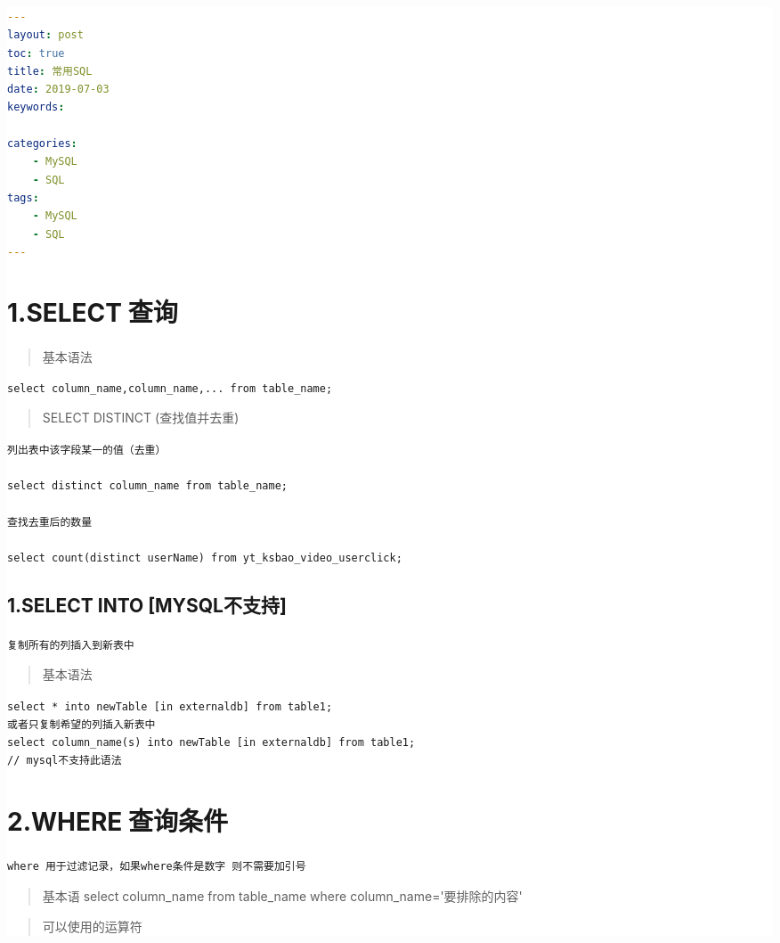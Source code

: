 ```yaml
---
layout: post
toc: true
title: 常用SQL
date: 2019-07-03
keywords:

categories:
    - MySQL
    - SQL
tags:
    - MySQL
    - SQL
---
```


# 1.SELECT 查询
    
>基本语法
```
select column_name,column_name,... from table_name;
```

>SELECT  DISTINCT (查找值并去重)
    
    列出表中该字段某一的值（去重）
    
    select distinct column_name from table_name;
    
    查找去重后的数量
    
    select count(distinct userName) from yt_ksbao_video_userclick;

## 1.SELECT INTO [MYSQL不支持]
    
    复制所有的列插入到新表中

>基本语法
    
    select * into newTable [in externaldb] from table1;
    或者只复制希望的列插入新表中
    select column_name(s) into newTable [in externaldb] from table1;
    // mysql不支持此语法

    

    
# 2.WHERE 查询条件
    
    where 用于过滤记录，如果where条件是数字 则不需要加引号
>基本语
    select column_name from table_name where column_name='要排除的内容'

>可以使用的运算符
